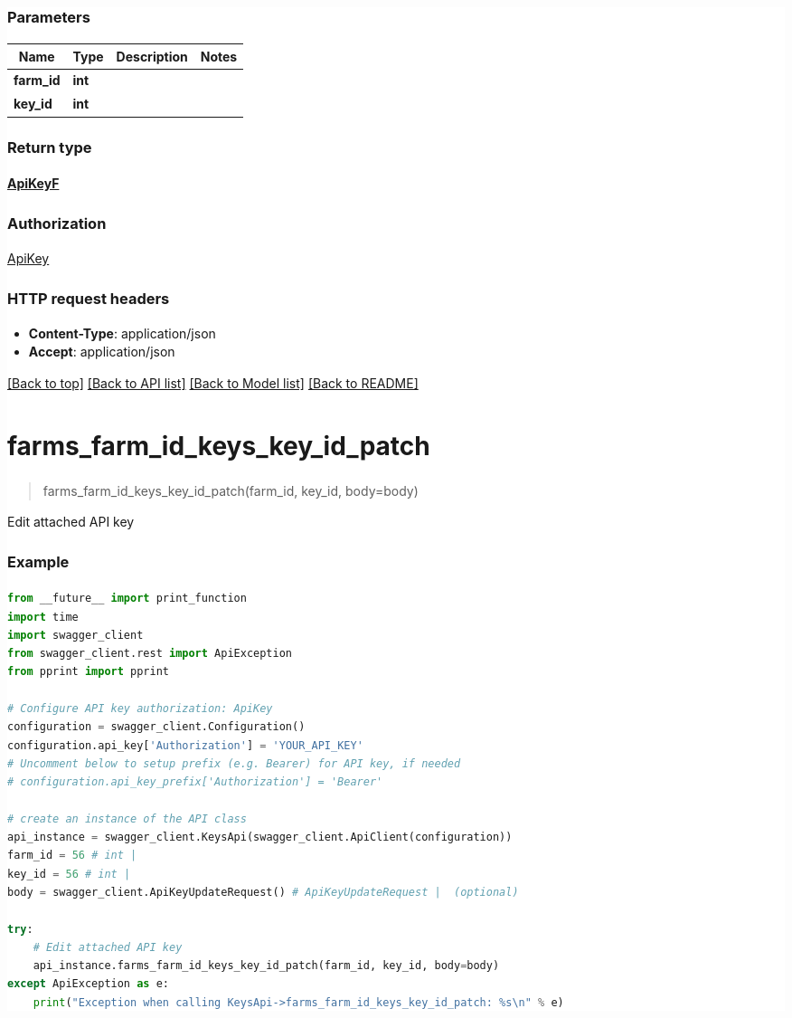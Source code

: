 ### Parameters

Name | Type | Description  | Notes
------------- | ------------- | ------------- | -------------
 **farm_id** | **int**|  | 
 **key_id** | **int**|  | 

### Return type

[**ApiKeyF**](ApiKeyF.md)

### Authorization

[ApiKey](../README.md#ApiKey)

### HTTP request headers

 - **Content-Type**: application/json
 - **Accept**: application/json

[[Back to top]](#) [[Back to API list]](../README.md#documentation-for-api-endpoints) [[Back to Model list]](../README.md#documentation-for-models) [[Back to README]](../README.md)

# **farms_farm_id_keys_key_id_patch**
> farms_farm_id_keys_key_id_patch(farm_id, key_id, body=body)

Edit attached API key

### Example
```python
from __future__ import print_function
import time
import swagger_client
from swagger_client.rest import ApiException
from pprint import pprint

# Configure API key authorization: ApiKey
configuration = swagger_client.Configuration()
configuration.api_key['Authorization'] = 'YOUR_API_KEY'
# Uncomment below to setup prefix (e.g. Bearer) for API key, if needed
# configuration.api_key_prefix['Authorization'] = 'Bearer'

# create an instance of the API class
api_instance = swagger_client.KeysApi(swagger_client.ApiClient(configuration))
farm_id = 56 # int | 
key_id = 56 # int | 
body = swagger_client.ApiKeyUpdateRequest() # ApiKeyUpdateRequest |  (optional)

try:
    # Edit attached API key
    api_instance.farms_farm_id_keys_key_id_patch(farm_id, key_id, body=body)
except ApiException as e:
    print("Exception when calling KeysApi->farms_farm_id_keys_key_id_patch: %s\n" % e)
```
